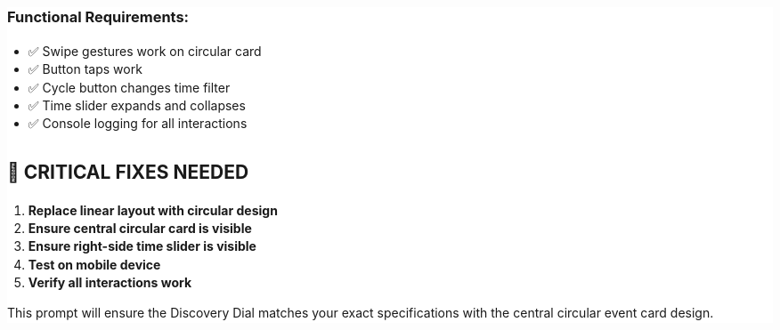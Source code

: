 ### **Functional Requirements:**
- ✅ Swipe gestures work on circular card
- ✅ Button taps work
- ✅ Cycle button changes time filter
- ✅ Time slider expands and collapses
- ✅ Console logging for all interactions

## 🚨 **CRITICAL FIXES NEEDED**

1. **Replace linear layout with circular design**
2. **Ensure central circular card is visible**
3. **Ensure right-side time slider is visible**
4. **Test on mobile device**
5. **Verify all interactions work**

This prompt will ensure the Discovery Dial matches your exact specifications with the central circular event card design.

